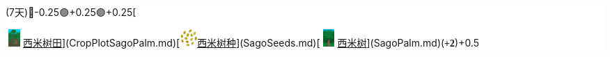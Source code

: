 (<font data-toggle="tooltip" data-placement="top" title="672TP">7天</font>)</td><td  style="text-align:left;vertical-align:top;"  >🔴-0.25</td><td  style="text-align:left;vertical-align:top;"  >🟢+0.25</td><td  style="text-align:left;vertical-align:top;"  >🟢+0.25</td><td  style="text-align:left;vertical-align:top;"  ></td></tr><tr ><td  style="text-align:left;vertical-align:top;"  >[<div style="width:25px;display:inline-block;text-align:center"><img decoding="async" src="../wiki/Sprite/CropPlotGrowing.png" href="a.md" style="max-width:25px;max-height:25px;"></div>[西米树田](CropPlotSagoPalm.md)](CropPlotSagoPalm.md)</td><td  style="text-align:left;vertical-align:top;"  >[<div style="width:25px;display:inline-block;text-align:center"><img decoding="async" src="../wiki/Sprite/Sago Seeds.png" href="a.md" style="max-width:25px;max-height:25px;"></div>[西米树种](SagoSeeds.md)](SagoSeeds.md)</td><td  style="text-align:left;vertical-align:top;"  >[<div style="width:25px;display:inline-block;text-align:center"><img decoding="async" src="../wiki/Sprite/SagoPalm.png" href="a.md" style="max-width:25px;max-height:25px;"></div>[西米树](SagoPalm.md)](SagoPalm.md)(<span style="font-family:ui-monospace"><b>+2</b></span>)</td><td  style="text-align:left;vertical-align:top;"  >+0.5